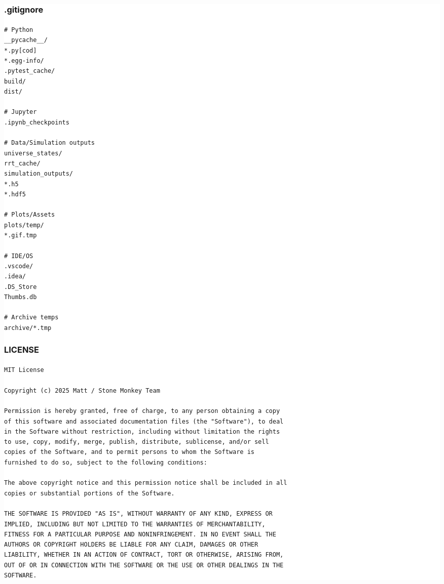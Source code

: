 ### .gitignore
```
# Python
__pycache__/
*.py[cod]
*.egg-info/
.pytest_cache/
build/
dist/

# Jupyter
.ipynb_checkpoints

# Data/Simulation outputs
universe_states/
rrt_cache/
simulation_outputs/
*.h5
*.hdf5

# Plots/Assets
plots/temp/
*.gif.tmp

# IDE/OS
.vscode/
.idea/
.DS_Store
Thumbs.db

# Archive temps
archive/*.tmp
```

### LICENSE
```
MIT License

Copyright (c) 2025 Matt / Stone Monkey Team

Permission is hereby granted, free of charge, to any person obtaining a copy
of this software and associated documentation files (the "Software"), to deal
in the Software without restriction, including without limitation the rights
to use, copy, modify, merge, publish, distribute, sublicense, and/or sell
copies of the Software, and to permit persons to whom the Software is
furnished to do so, subject to the following conditions:

The above copyright notice and this permission notice shall be included in all
copies or substantial portions of the Software.

THE SOFTWARE IS PROVIDED "AS IS", WITHOUT WARRANTY OF ANY KIND, EXPRESS OR
IMPLIED, INCLUDING BUT NOT LIMITED TO THE WARRANTIES OF MERCHANTABILITY,
FITNESS FOR A PARTICULAR PURPOSE AND NONINFRINGEMENT. IN NO EVENT SHALL THE
AUTHORS OR COPYRIGHT HOLDERS BE LIABLE FOR ANY CLAIM, DAMAGES OR OTHER
LIABILITY, WHETHER IN AN ACTION OF CONTRACT, TORT OR OTHERWISE, ARISING FROM,
OUT OF OR IN CONNECTION WITH THE SOFTWARE OR THE USE OR OTHER DEALINGS IN THE
SOFTWARE.
```
